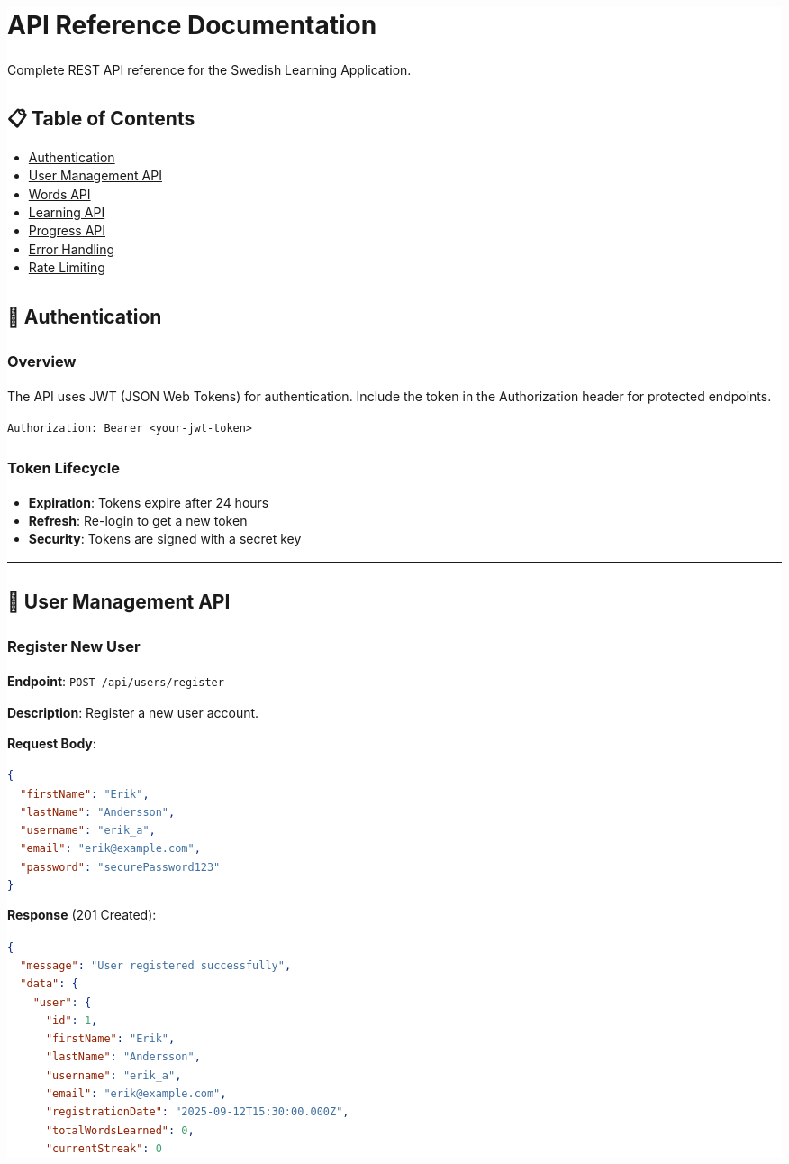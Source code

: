 # API Reference Documentation

Complete REST API reference for the Swedish Learning Application.

## 📋 Table of Contents

- [Authentication](#authentication)
- [User Management API](#user-management-api)
- [Words API](#words-api)
- [Learning API](#learning-api)
- [Progress API](#progress-api)
- [Error Handling](#error-handling)
- [Rate Limiting](#rate-limiting)

## 🔐 Authentication

### Overview
The API uses JWT (JSON Web Tokens) for authentication. Include the token in the Authorization header for protected endpoints.

```http
Authorization: Bearer <your-jwt-token>
```

### Token Lifecycle
- **Expiration**: Tokens expire after 24 hours
- **Refresh**: Re-login to get a new token
- **Security**: Tokens are signed with a secret key

---

## 👤 User Management API

### Register New User

**Endpoint**: `POST /api/users/register`

**Description**: Register a new user account.

**Request Body**:
```json
{
  "firstName": "Erik",
  "lastName": "Andersson", 
  "username": "erik_a",
  "email": "erik@example.com",
  "password": "securePassword123"
}
```

**Response** (201 Created):
```json
{
  "message": "User registered successfully",
  "data": {
    "user": {
      "id": 1,
      "firstName": "Erik",
      "lastName": "Andersson",
      "username": "erik_a", 
      "email": "erik@example.com",
      "registrationDate": "2025-09-12T15:30:00.000Z",
      "totalWordsLearned": 0,
      "currentStreak": 0
```